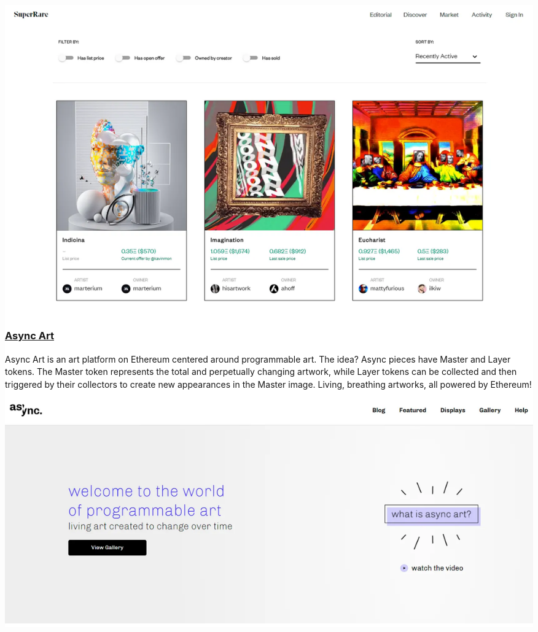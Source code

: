 ![](/images/blog/nft-ecosystem/image2.webp)


### [Async Art](https://async.art/)

Async Art is an art platform on Ethereum centered around programmable art. The idea? Async pieces have Master and Layer tokens. The Master token represents the total and perpetually changing artwork, while Layer tokens can be collected and then triggered by their collectors to create new appearances in the Master image. Living, breathing artworks, all powered by Ethereum!



![](/images/blog/nft-ecosystem/image3.webp)
